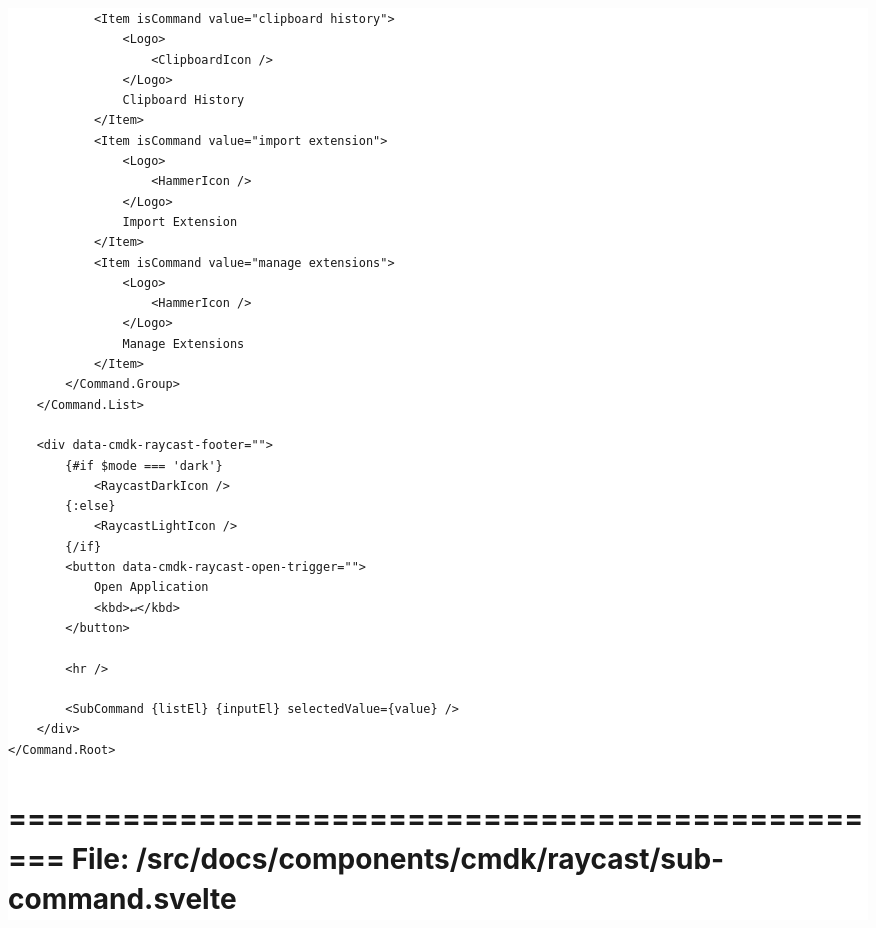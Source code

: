 				<Item isCommand value="clipboard history">
					<Logo>
						<ClipboardIcon />
					</Logo>
					Clipboard History
				</Item>
				<Item isCommand value="import extension">
					<Logo>
						<HammerIcon />
					</Logo>
					Import Extension
				</Item>
				<Item isCommand value="manage extensions">
					<Logo>
						<HammerIcon />
					</Logo>
					Manage Extensions
				</Item>
			</Command.Group>
		</Command.List>

		<div data-cmdk-raycast-footer="">
			{#if $mode === 'dark'}
				<RaycastDarkIcon />
			{:else}
				<RaycastLightIcon />
			{/if}
			<button data-cmdk-raycast-open-trigger="">
				Open Application
				<kbd>↵</kbd>
			</button>

			<hr />

			<SubCommand {listEl} {inputEl} selectedValue={value} />
		</div>
	</Command.Root>
</div>


================================================
File: /src/docs/components/cmdk/raycast/sub-command.svelte
================================================
<script lang="ts">
	import { Command } from '$lib/index.js';
	import { Popover } from 'bits-ui';
	import { onMount, tick } from 'svelte';
	import SubItem from './sub-item.svelte';
	import { FinderIcon, StarIcon, WindowIcon } from './icons/index.js';

	export let listEl: HTMLElement | undefined;
	export let inputEl: HTMLInputElement | undefined;
	export let selectedValue: string;
	let open = false;
